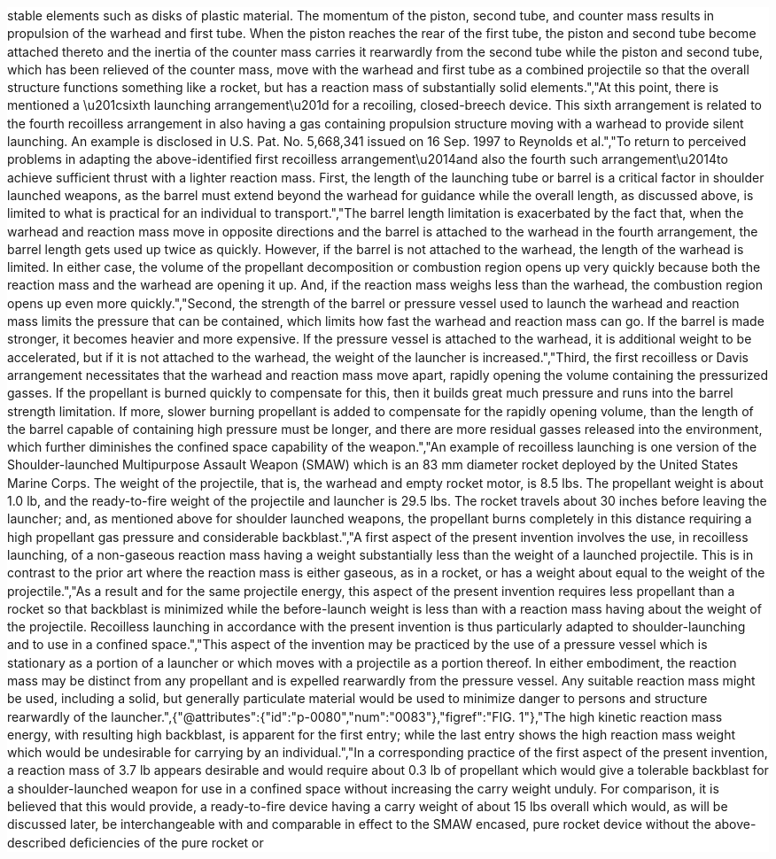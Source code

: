 stable elements such as disks of plastic material. The momentum of the piston, second tube, and counter mass results in propulsion of the warhead and first tube. When the piston reaches the rear of the first tube, the piston and second tube become attached thereto and the inertia of the counter mass carries it rearwardly from the second tube while the piston and second tube, which has been relieved of the counter mass, move with the warhead and first tube as a combined projectile so that the overall structure functions something like a rocket, but has a reaction mass of substantially solid elements.","At this point, there is mentioned a \u201csixth launching arrangement\u201d for a recoiling, closed-breech device. This sixth arrangement is related to the fourth recoilless arrangement in also having a gas containing propulsion structure moving with a warhead to provide silent launching. An example is disclosed in U.S. Pat. No. 5,668,341 issued on 16 Sep. 1997 to Reynolds et al.","To return to perceived problems in adapting the above-identified first recoilless arrangement\u2014and also the fourth such arrangement\u2014to achieve sufficient thrust with a lighter reaction mass. First, the length of the launching tube or barrel is a critical factor in shoulder launched weapons, as the barrel must extend beyond the warhead for guidance while the overall length, as discussed above, is limited to what is practical for an individual to transport.","The barrel length limitation is exacerbated by the fact that, when the warhead and reaction mass move in opposite directions and the barrel is attached to the warhead in the fourth arrangement, the barrel length gets used up twice as quickly. However, if the barrel is not attached to the warhead, the length of the warhead is limited. In either case, the volume of the propellant decomposition or combustion region opens up very quickly because both the reaction mass and the warhead are opening it up. And, if the reaction mass weighs less than the warhead, the combustion region opens up even more quickly.","Second, the strength of the barrel or pressure vessel used to launch the warhead and reaction mass limits the pressure that can be contained, which limits how fast the warhead and reaction mass can go. If the barrel is made stronger, it becomes heavier and more expensive. If the pressure vessel is attached to the warhead, it is additional weight to be accelerated, but if it is not attached to the warhead, the weight of the launcher is increased.","Third, the first recoilless or Davis arrangement necessitates that the warhead and reaction mass move apart, rapidly opening the volume containing the pressurized gasses. If the propellant is burned quickly to compensate for this, then it builds great much pressure and runs into the barrel strength limitation. If more, slower burning propellant is added to compensate for the rapidly opening volume, than the length of the barrel capable of containing high pressure must be longer, and there are more residual gasses released into the environment, which further diminishes the confined space capability of the weapon.","An example of recoilless launching is one version of the Shoulder-launched Multipurpose Assault Weapon (SMAW) which is an 83 mm diameter rocket deployed by the United States Marine Corps. The weight of the projectile, that is, the warhead and empty rocket motor, is 8.5 lbs. The propellant weight is about 1.0 lb, and the ready-to-fire weight of the projectile and launcher is 29.5 lbs. The rocket travels about 30 inches before leaving the launcher; and, as mentioned above for shoulder launched weapons, the propellant burns completely in this distance requiring a high propellant gas pressure and considerable backblast.","A first aspect of the present invention involves the use, in recoilless launching, of a non-gaseous reaction mass having a weight substantially less than the weight of a launched projectile. This is in contrast to the prior art where the reaction mass is either gaseous, as in a rocket, or has a weight about equal to the weight of the projectile.","As a result and for the same projectile energy, this aspect of the present invention requires less propellant than a rocket so that backblast is minimized while the before-launch weight is less than with a reaction mass having about the weight of the projectile. Recoilless launching in accordance with the present invention is thus particularly adapted to shoulder-launching and to use in a confined space.","This aspect of the invention may be practiced by the use of a pressure vessel which is stationary as a portion of a launcher or which moves with a projectile as a portion thereof. In either embodiment, the reaction mass may be distinct from any propellant and is expelled rearwardly from the pressure vessel. Any suitable reaction mass might be used, including a solid, but generally particulate material would be used to minimize danger to persons and structure rearwardly of the launcher.",{"@attributes":{"id":"p-0080","num":"0083"},"figref":"FIG. 1"},"The high kinetic reaction mass energy, with resulting high backblast, is apparent for the first entry; while the last entry shows the high reaction mass weight which would be undesirable for carrying by an individual.","In a corresponding practice of the first aspect of the present invention, a reaction mass of 3.7 lb appears desirable and would require about 0.3 lb of propellant which would give a tolerable backblast for a shoulder-launched weapon for use in a confined space without increasing the carry weight unduly. For comparison, it is believed that this would provide, a ready-to-fire device having a carry weight of about 15 lbs overall which would, as will be discussed later, be interchangeable with and comparable in effect to the SMAW encased, pure rocket device without the above-described deficiencies of the pure rocket or